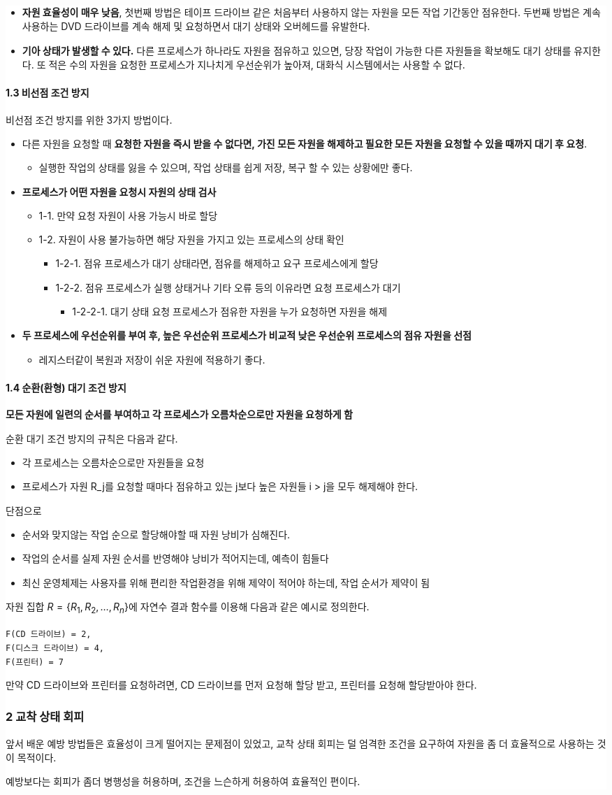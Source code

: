 - **자원 효율성이 매우 낮음**, 첫번째 방법은 테이프 드라이브 같은 처음부터 사용하지 않는 자원을 모든 작업 기간동안 점유한다. 두번째 방법은 계속 사용하는 DVD 드라이브를 계속 해제 및 요청하면서 대기 상태와 오버헤드를 유발한다.

- **기아 상태가 발생할 수 있다.** 다른 프로세스가 하나라도 자원을 점유하고 있으면, 당장 작업이 가능한 다른 자원들을 확보해도 대기 상태를 유지한다. 또 적은 수의 자원을 요청한 프로세스가 지나치게 우선순위가 높아져, 대화식 시스템에서는 사용할 수 없다.

#### 1.3 비선점 조건 방지

비선점 조건 방지를 위한 3가지 방법이다.

- 다른 자원을 요청할 때 **요청한 자원을 즉시 받을 수 없다면, 가진 모든 자원을 해제하고 필요한 모든 자원을 요청할 수 있을 때까지 대기 후 요청**.
  
  - 실행한 작업의 상태를 잃을 수 있으며, 작업 상태를 쉽게 저장, 복구 할 수 있는 상황에만 좋다.

- **프로세스가 어떤 자원을 요청시 자원의 상태 검사**
  
  - 1-1. 만약 요청 자원이 사용 가능시 바로 할당
  
  - 1-2. 자원이 사용 불가능하면 해당 자원을 가지고 있는 프로세스의 상태 확인
    
    - 1-2-1. 점유 프로세스가 대기 상태라면, 점유를 해제하고 요구 프로세스에게 할당
    
    - 1-2-2. 점유 프로세스가 실행 상태거나 기타 오류 등의 이유라면 요청 프로세스가 대기
      
      - 1-2-2-1. 대기 상태 요청 프로세스가 점유한 자원을 누가 요청하면 자원을 해제

- **두 프로세스에 우선순위를 부여 후, 높은 우선순위 프로세스가 비교적 낮은 우선순위 프로세스의 점유 자원을 선점**
  
  - 레지스터같이 복원과 저장이 쉬운 자원에 적용하기 좋다.

#### 1.4 순환(환형) 대기 조건 방지

**모든 자원에 일련의 순서를 부여하고 각 프로세스가 오름차순으로만 자원을 요청하게 함**

순환 대기 조건 방지의 규칙은 다음과 같다.

- 각 프로세스는 오름차순으로만 자원들을 요청

- 프로세스가 자원 R_j를 요청할 때마다 점유하고 있는 j보다 높은 자원들 i > j을 모두 해제해야 한다.

단점으로 

- 순서와 맞지않는 작업 순으로 할당해야할 때 자원 낭비가 심해진다. 

- 작업의 순서를 실제 자원 순서를 반영해야 낭비가 적어지는데, 예측이 힘들다

- 최신 운영체제는 사용자를 위해 편리한 작업환경을 위해 제약이 적어야 하는데, 작업 순서가 제약이 됨

자원 집합 $R=\{R_1, R_2,\dots, R_n\}$에 자연수 결과 함수를 이용해 다음과 같은 예시로 정의한다.

```
F(CD 드라이브) = 2,
F(디스크 드라이브) = 4,
F(프린터) = 7
```

만약 CD 드라이브와 프린터를 요청하려면, CD 드라이브를 먼저 요청해 할당 받고, 프린터를 요청해 할당받아야 한다.

### 2 교착 상태 회피

앞서 배운 예방 방법들은 효율성이 크게 떨어지는 문제점이 있었고, 교착 상태 회피는 덜 엄격한 조건을 요구하여 자원을 좀 더 효율적으로 사용하는 것이 목적이다.

예방보다는 회피가 좀더 병행성을 허용하며, 조건을 느슨하게 허용하여 효율적인 편이다.

